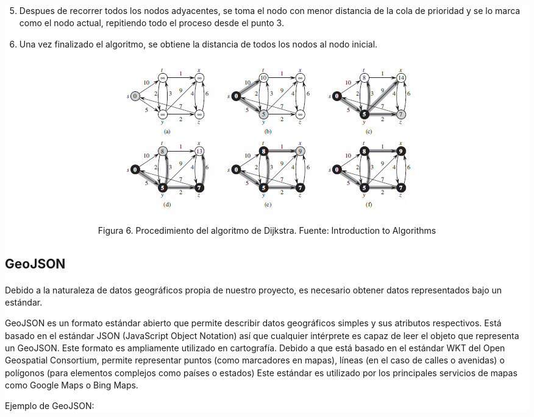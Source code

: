 5. Despues de recorrer todos los nodos adyacentes, se toma el nodo con menor distancia de la cola de prioridad y se lo marca como el nodo actual, repitiendo todo el proceso desde el punto 3.

6. Una vez finalizado el algoritmo, se obtiene la distancia de todos los nodos al nodo inicial.

<p align="center">
  <img src="./assets/procedimiento-dijkstra.png" alt=""/>
  <p align="center">Figura 6. Procedimiento del algoritmo de Dijkstra. Fuente: Introduction to Algorithms</p>  
</p>

## GeoJSON
Debido a la naturaleza de datos geográficos propia de nuestro proyecto, es necesario obtener datos representados bajo un estándar.

GeoJSON es un formato estándar abierto que permite describir datos geográficos simples y sus atributos respectivos. Está basado en el estándar JSON (JavaScript Object Notation) así que cualquier intérprete es capaz de leer el objeto que representa un GeoJSON. Este formato es ampliamente utilizado en cartografía.
Debido a que está basado en el estándar WKT del Open Geospatial Consortium, permite representar puntos (como marcadores en mapas), líneas (en el caso de calles o avenidas) o polígonos (para elementos complejos como países o estados)
Este estándar es utilizado por los principales servicios de mapas como Google Maps o Bing Maps.

Ejemplo de GeoJSON:

<p align="center">
